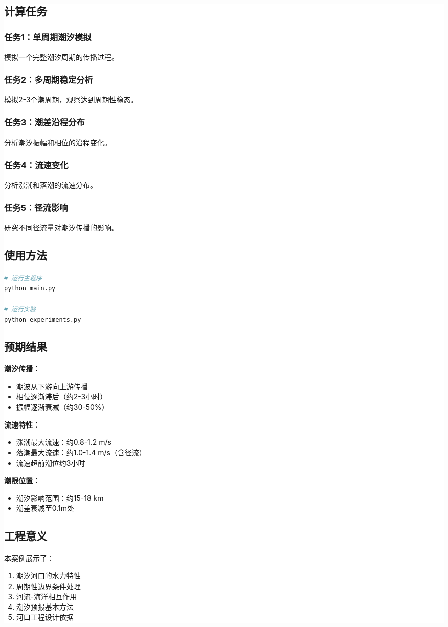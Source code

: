 ## 计算任务

### 任务1：单周期潮汐模拟

模拟一个完整潮汐周期的传播过程。

### 任务2：多周期稳定分析

模拟2-3个潮周期，观察达到周期性稳态。

### 任务3：潮差沿程分布

分析潮汐振幅和相位的沿程变化。

### 任务4：流速变化

分析涨潮和落潮的流速分布。

### 任务5：径流影响

研究不同径流量对潮汐传播的影响。

## 使用方法

```python
# 运行主程序
python main.py

# 运行实验
python experiments.py
```

## 预期结果

**潮汐传播：**
- 潮波从下游向上游传播
- 相位逐渐滞后（约2-3小时）
- 振幅逐渐衰减（约30-50%）

**流速特性：**
- 涨潮最大流速：约0.8-1.2 m/s
- 落潮最大流速：约1.0-1.4 m/s（含径流）
- 流速超前潮位约3小时

**潮限位置：**
- 潮汐影响范围：约15-18 km
- 潮差衰减至0.1m处

## 工程意义

本案例展示了：
1. 潮汐河口的水力特性
2. 周期性边界条件处理
3. 河流-海洋相互作用
4. 潮汐预报基本方法
5. 河口工程设计依据
